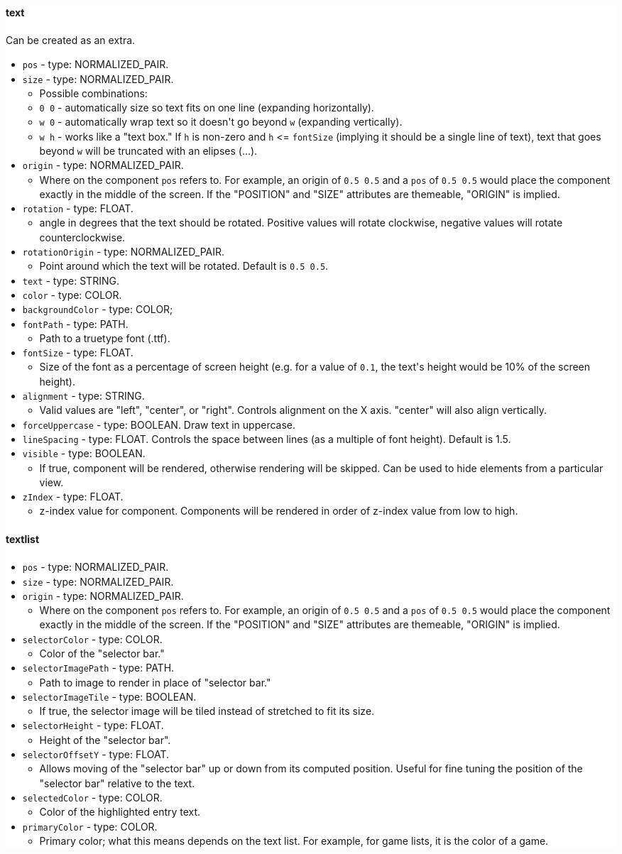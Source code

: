 #### text

Can be created as an extra.

* `pos` - type: NORMALIZED_PAIR.
* `size` - type: NORMALIZED_PAIR.
    - Possible combinations:
    - `0 0` - automatically size so text fits on one line (expanding horizontally).
    - `w 0` - automatically wrap text so it doesn't go beyond `w` (expanding vertically).
    - `w h` - works like a "text box."  If `h` is non-zero and `h` <= `fontSize` (implying it should be a single line of text), text that goes beyond `w` will be truncated with an elipses (...).
* `origin` - type: NORMALIZED_PAIR.
    - Where on the component `pos` refers to.  For example, an origin of `0.5 0.5` and a `pos` of `0.5 0.5` would place the component exactly in the middle of the screen.  If the "POSITION" and "SIZE" attributes are themeable, "ORIGIN" is implied.
* `rotation` - type: FLOAT.
    - angle in degrees that the text should be rotated.  Positive values will rotate clockwise, negative values will rotate counterclockwise.
* `rotationOrigin` - type: NORMALIZED_PAIR.
    - Point around which the text will be rotated. Default is `0.5 0.5`.
* `text` - type: STRING.
* `color` - type: COLOR.
* `backgroundColor` - type: COLOR;
* `fontPath` - type: PATH.
    - Path to a truetype font (.ttf).
* `fontSize` - type: FLOAT.
    - Size of the font as a percentage of screen height (e.g. for a value of `0.1`, the text's height would be 10% of the screen height).
* `alignment` - type: STRING.
    - Valid values are "left", "center", or "right".  Controls alignment on the X axis.  "center" will also align vertically.
* `forceUppercase` - type: BOOLEAN.  Draw text in uppercase.
* `lineSpacing` - type: FLOAT.  Controls the space between lines (as a multiple of font height).  Default is 1.5.
* `visible` - type: BOOLEAN.
    - If true, component will be rendered, otherwise rendering will be skipped.  Can be used to hide elements from a particular view.
* `zIndex` - type: FLOAT.
    - z-index value for component.  Components will be rendered in order of z-index value from low to high.

#### textlist

* `pos` - type: NORMALIZED_PAIR.
* `size` - type: NORMALIZED_PAIR.
* `origin` - type: NORMALIZED_PAIR.
    - Where on the component `pos` refers to.  For example, an origin of `0.5 0.5` and a `pos` of `0.5 0.5` would place the component exactly in the middle of the screen.  If the "POSITION" and "SIZE" attributes are themeable, "ORIGIN" is implied.
* `selectorColor` - type: COLOR.
    - Color of the "selector bar."
* `selectorImagePath` - type: PATH.
    - Path to image to render in place of "selector bar."
* `selectorImageTile` - type: BOOLEAN.
    - If true, the selector image will be tiled instead of stretched to fit its size.
* `selectorHeight` - type: FLOAT.
    - Height of the "selector bar".
* `selectorOffsetY` - type: FLOAT.
    - Allows moving of the "selector bar" up or down from its computed position.  Useful for fine tuning the position of the "selector bar" relative to the text.
* `selectedColor` - type: COLOR.
    - Color of the highlighted entry text.
* `primaryColor` - type: COLOR.
    - Primary color; what this means depends on the text list.  For example, for game lists, it is the color of a game.